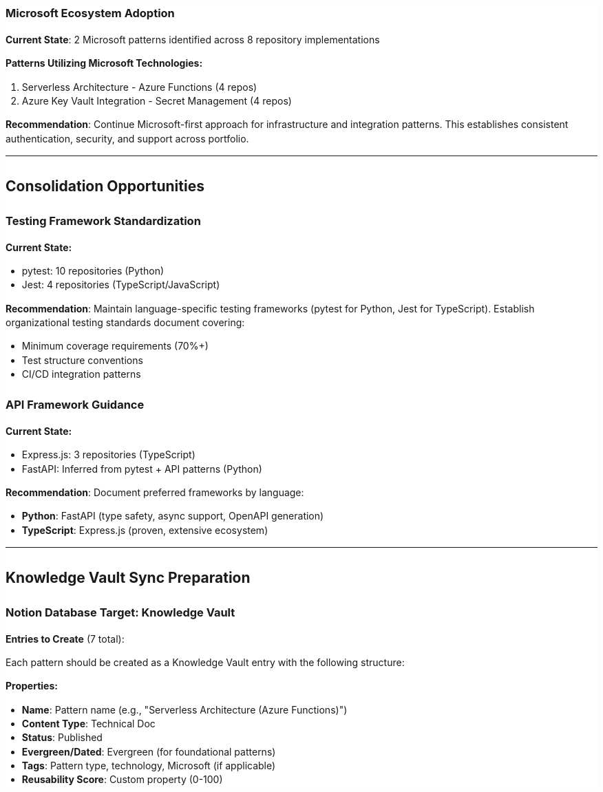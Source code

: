 ### Microsoft Ecosystem Adoption

**Current State**: 2 Microsoft patterns identified across 8 repository implementations

**Patterns Utilizing Microsoft Technologies:**
1. Serverless Architecture - Azure Functions (4 repos)
2. Azure Key Vault Integration - Secret Management (4 repos)

**Recommendation**: Continue Microsoft-first approach for infrastructure and integration patterns. This establishes consistent authentication, security, and support across portfolio.

---

## Consolidation Opportunities

### Testing Framework Standardization

**Current State:**
- pytest: 10 repositories (Python)
- Jest: 4 repositories (TypeScript/JavaScript)

**Recommendation**: Maintain language-specific testing frameworks (pytest for Python, Jest for TypeScript). Establish organizational testing standards document covering:
- Minimum coverage requirements (70%+)
- Test structure conventions
- CI/CD integration patterns

### API Framework Guidance

**Current State:**
- Express.js: 3 repositories (TypeScript)
- FastAPI: Inferred from pytest + API patterns (Python)

**Recommendation**: Document preferred frameworks by language:
- **Python**: FastAPI (type safety, async support, OpenAPI generation)
- **TypeScript**: Express.js (proven, extensive ecosystem)

---

## Knowledge Vault Sync Preparation

### Notion Database Target: Knowledge Vault

**Entries to Create** (7 total):

Each pattern should be created as a Knowledge Vault entry with the following structure:

**Properties:**
- **Name**: Pattern name (e.g., "Serverless Architecture (Azure Functions)")
- **Content Type**: Technical Doc
- **Status**: Published
- **Evergreen/Dated**: Evergreen (for foundational patterns)
- **Tags**: Pattern type, technology, Microsoft (if applicable)
- **Reusability Score**: Custom property (0-100)
